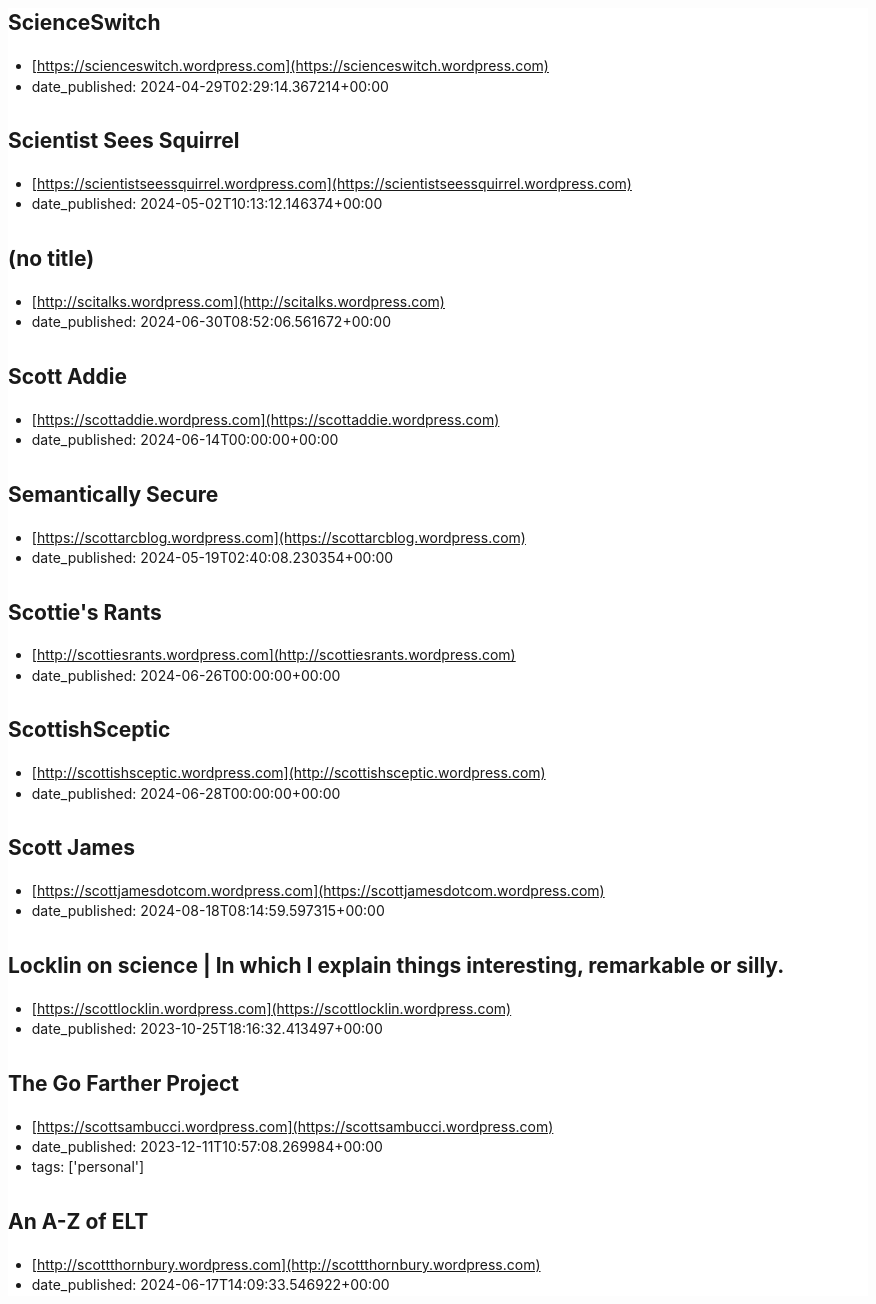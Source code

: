  ## ScienceSwitch
 - [https://scienceswitch.wordpress.com](https://scienceswitch.wordpress.com)
 - date_published: 2024-04-29T02:29:14.367214+00:00

 ## Scientist Sees Squirrel
 - [https://scientistseessquirrel.wordpress.com](https://scientistseessquirrel.wordpress.com)
 - date_published: 2024-05-02T10:13:12.146374+00:00

 ## (no title)
 - [http://scitalks.wordpress.com](http://scitalks.wordpress.com)
 - date_published: 2024-06-30T08:52:06.561672+00:00

 ## Scott Addie
 - [https://scottaddie.wordpress.com](https://scottaddie.wordpress.com)
 - date_published: 2024-06-14T00:00:00+00:00

 ## Semantically Secure
 - [https://scottarcblog.wordpress.com](https://scottarcblog.wordpress.com)
 - date_published: 2024-05-19T02:40:08.230354+00:00

 ## Scottie's Rants
 - [http://scottiesrants.wordpress.com](http://scottiesrants.wordpress.com)
 - date_published: 2024-06-26T00:00:00+00:00

 ## ScottishSceptic
 - [http://scottishsceptic.wordpress.com](http://scottishsceptic.wordpress.com)
 - date_published: 2024-06-28T00:00:00+00:00

 ## Scott James
 - [https://scottjamesdotcom.wordpress.com](https://scottjamesdotcom.wordpress.com)
 - date_published: 2024-08-18T08:14:59.597315+00:00

 ## Locklin on science | In which I explain things interesting, remarkable or silly.
 - [https://scottlocklin.wordpress.com](https://scottlocklin.wordpress.com)
 - date_published: 2023-10-25T18:16:32.413497+00:00

 ## The Go Farther Project
 - [https://scottsambucci.wordpress.com](https://scottsambucci.wordpress.com)
 - date_published: 2023-12-11T10:57:08.269984+00:00
 - tags: ['personal']

 ## An A-Z of ELT
 - [http://scottthornbury.wordpress.com](http://scottthornbury.wordpress.com)
 - date_published: 2024-06-17T14:09:33.546922+00:00
